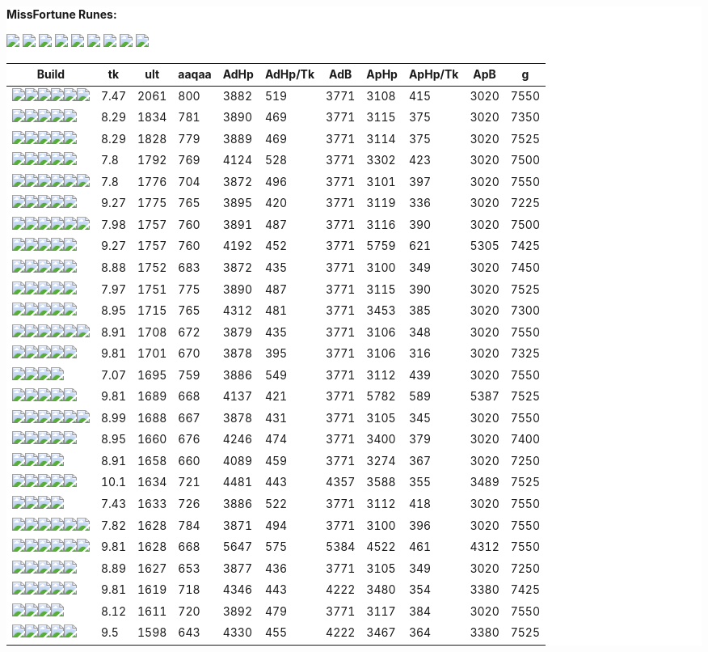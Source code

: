 

**MissFortune Runes:**


![](/Styles/Precision/PressTheAttack/PressTheAttack.png)
![](/Styles/Precision/Overheal.png)
![](/Styles/Precision/LegendBloodline/LegendBloodline.png)
![](/Styles/Precision/CutDown/CutDown.png)
![](/Styles/Sorcery/AbsoluteFocus/AbsoluteFocus.png)
![](/Styles/Sorcery/GatheringStorm/GatheringStorm.png)
![](/StatMods/StatModsAdaptiveForceIcon.png)
![](/StatMods/StatModsAdaptiveForceIcon.png)
![](/StatMods/StatModsArmorIcon.png)





 Build |tk|ult|aaqaa|AdHp|AdHp/Tk|AdB|ApHp|ApHp/Tk|ApB|g
-|-|-|-|-|-|-|-|-|-|-
![](/item/6691.png)![](/item/3036.png)![](/item/1001.png)![](/item/1055.png)![](/item/1036.png)![](/item/1036.png)|7.47|2061|800|3882|519|3771|3108|415|3020|7550
![](/item/3036.png)![](/item/3179.png)![](/item/1001.png)![](/item/1055.png)![](/item/1038.png)|8.29|1834|781|3890|469|3771|3115|375|3020|7350
![](/item/3036.png)![](/item/3004.png)![](/item/1001.png)![](/item/1055.png)![](/item/1037.png)|8.29|1828|779|3889|469|3771|3114|375|3020|7525
![](/item/3036.png)![](/item/3074.png)![](/item/1001.png)![](/item/1055.png)![](/item/1036.png)|7.8|1792|769|4124|528|3771|3302|423|3020|7500
![](/item/6691.png)![](/item/6676.png)![](/item/1001.png)![](/item/1055.png)![](/item/1036.png)![](/item/1036.png)|7.8|1776|704|3872|496|3771|3101|397|3020|7550
![](/item/3036.png)![](/item/6695.png)![](/item/1001.png)![](/item/1055.png)![](/item/1037.png)|9.27|1775|765|3895|420|3771|3119|336|3020|7225
![](/item/3036.png)![](/item/3006.png)![](/item/1055.png)![](/item/1038.png)![](/item/1038.png)![](/item/1036.png)|7.98|1757|760|3891|487|3771|3116|390|3020|7500
![](/item/3036.png)![](/item/3156.png)![](/item/1001.png)![](/item/1055.png)![](/item/1037.png)|9.27|1757|760|4192|452|3771|5759|621|5305|7425
![](/item/6691.png)![](/item/3179.png)![](/item/1001.png)![](/item/1055.png)![](/item/1038.png)|8.88|1752|683|3872|435|3771|3100|349|3020|7450
![](/item/3036.png)![](/item/3508.png)![](/item/1001.png)![](/item/1055.png)![](/item/1037.png)|7.97|1751|775|3890|487|3771|3115|390|3020|7525
![](/item/3036.png)![](/item/3072.png)![](/item/1001.png)![](/item/1055.png)![](/item/1036.png)|8.95|1715|765|4312|481|3771|3453|385|3020|7300
![](/item/6691.png)![](/item/6696.png)![](/item/1001.png)![](/item/1055.png)![](/item/1036.png)![](/item/1036.png)|8.91|1708|672|3879|435|3771|3106|348|3020|7550
![](/item/6691.png)![](/item/6695.png)![](/item/1001.png)![](/item/1055.png)![](/item/1037.png)|9.81|1701|670|3878|395|3771|3106|316|3020|7325
![](/item/3036.png)![](/item/6676.png)![](/item/1055.png)![](/item/3006.png)|7.07|1695|759|3886|549|3771|3112|439|3020|7550
![](/item/6691.png)![](/item/3156.png)![](/item/1001.png)![](/item/1055.png)![](/item/1037.png)|9.81|1689|668|4137|421|3771|5782|589|5387|7525
![](/item/6691.png)![](/item/6693.png)![](/item/1001.png)![](/item/1055.png)![](/item/1036.png)![](/item/1036.png)|8.99|1688|667|3878|431|3771|3105|345|3020|7550
![](/item/6691.png)![](/item/3072.png)![](/item/1001.png)![](/item/1055.png)![](/item/1036.png)|8.95|1660|676|4246|474|3771|3400|379|3020|7400
![](/item/6691.png)![](/item/3074.png)![](/item/1001.png)![](/item/1055.png)|8.91|1658|660|4089|459|3771|3274|367|3020|7250
![](/item/3036.png)![](/item/3814.png)![](/item/1001.png)![](/item/1055.png)![](/item/1037.png)|10.1|1634|721|4481|443|4357|3588|355|3489|7525
![](/item/3036.png)![](/item/6696.png)![](/item/1055.png)![](/item/3006.png)|7.43|1633|726|3886|522|3771|3112|418|3020|7550
![](/item/6691.png)![](/item/3095.png)![](/item/1001.png)![](/item/1055.png)![](/item/1036.png)![](/item/1036.png)|7.82|1628|784|3871|494|3771|3100|396|3020|7550
![](/item/6691.png)![](/item/6673.png)![](/item/1001.png)![](/item/1055.png)![](/item/1036.png)![](/item/1036.png)|9.81|1628|668|5647|575|5384|4522|461|4312|7550
![](/item/6691.png)![](/item/3006.png)![](/item/1055.png)![](/item/1038.png)![](/item/1038.png)|8.89|1627|653|3877|436|3771|3105|349|3020|7250
![](/item/3036.png)![](/item/6609.png)![](/item/1001.png)![](/item/1055.png)![](/item/1037.png)|9.81|1619|718|4346|443|4222|3480|354|3380|7425
![](/item/3036.png)![](/item/6693.png)![](/item/1055.png)![](/item/3006.png)|8.12|1611|720|3892|479|3771|3117|384|3020|7550
![](/item/6691.png)![](/item/6609.png)![](/item/1001.png)![](/item/1055.png)![](/item/1037.png)|9.5|1598|643|4330|455|4222|3467|364|3380|7525